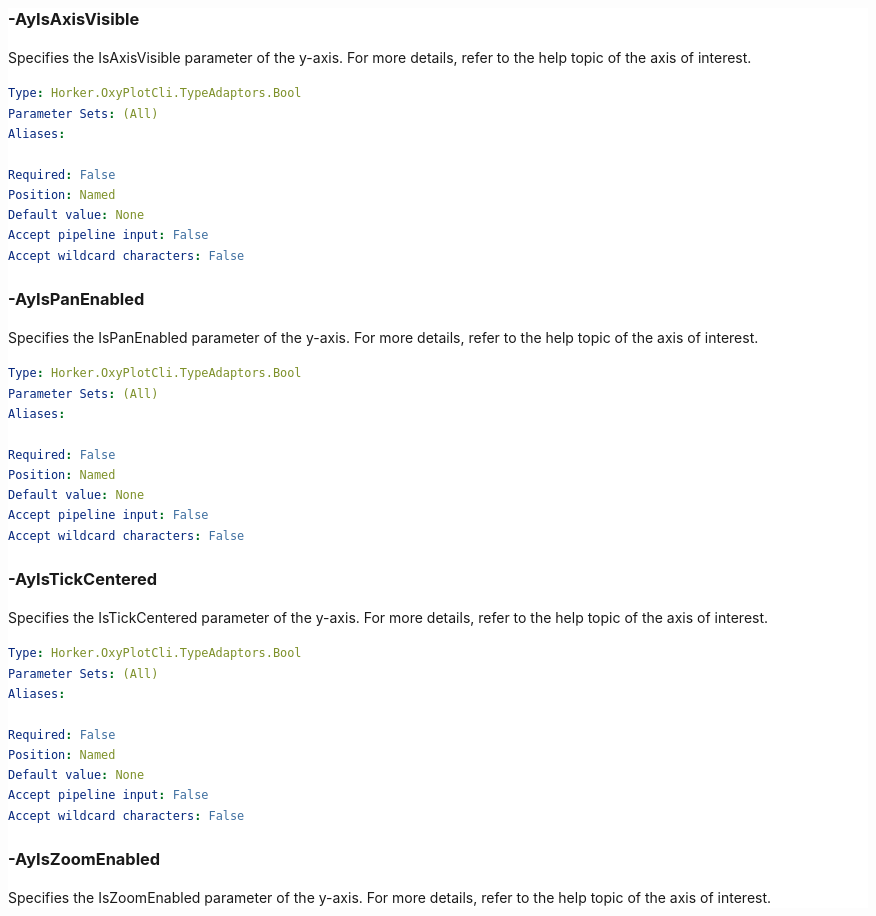 ### -AyIsAxisVisible

Specifies the IsAxisVisible parameter of the y-axis. For more details, refer to the help topic of the axis of interest.

```yaml
Type: Horker.OxyPlotCli.TypeAdaptors.Bool
Parameter Sets: (All)
Aliases:

Required: False
Position: Named
Default value: None
Accept pipeline input: False
Accept wildcard characters: False
```

### -AyIsPanEnabled

Specifies the IsPanEnabled parameter of the y-axis. For more details, refer to the help topic of the axis of interest.

```yaml
Type: Horker.OxyPlotCli.TypeAdaptors.Bool
Parameter Sets: (All)
Aliases:

Required: False
Position: Named
Default value: None
Accept pipeline input: False
Accept wildcard characters: False
```

### -AyIsTickCentered

Specifies the IsTickCentered parameter of the y-axis. For more details, refer to the help topic of the axis of interest.

```yaml
Type: Horker.OxyPlotCli.TypeAdaptors.Bool
Parameter Sets: (All)
Aliases:

Required: False
Position: Named
Default value: None
Accept pipeline input: False
Accept wildcard characters: False
```

### -AyIsZoomEnabled

Specifies the IsZoomEnabled parameter of the y-axis. For more details, refer to the help topic of the axis of interest.

